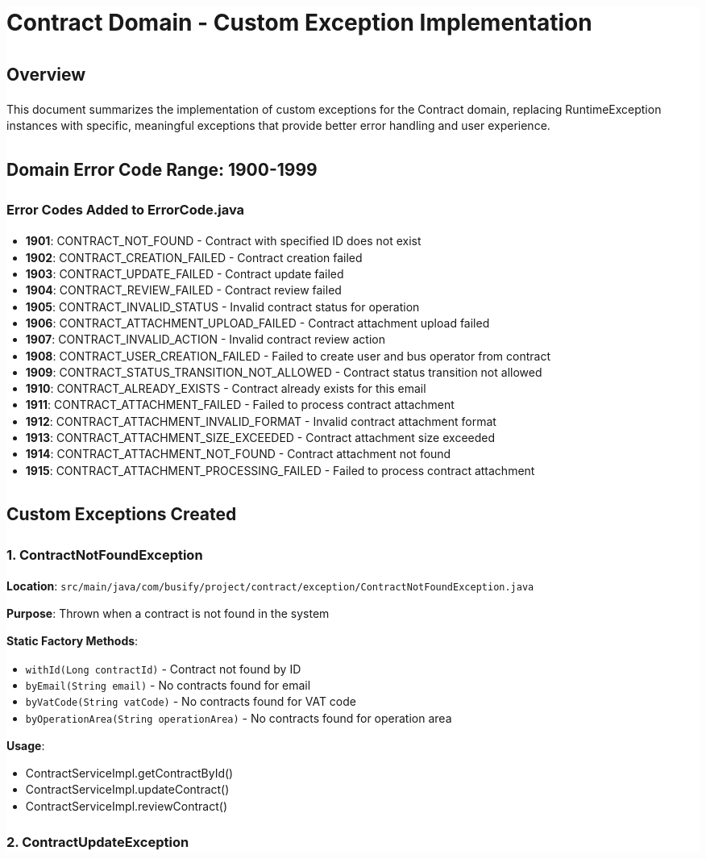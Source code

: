 # Contract Domain - Custom Exception Implementation

## Overview

This document summarizes the implementation of custom exceptions for the Contract domain, replacing RuntimeException instances with specific, meaningful exceptions that provide better error handling and user experience.

## Domain Error Code Range: 1900-1999

### Error Codes Added to ErrorCode.java

- **1901**: CONTRACT_NOT_FOUND - Contract with specified ID does not exist
- **1902**: CONTRACT_CREATION_FAILED - Contract creation failed
- **1903**: CONTRACT_UPDATE_FAILED - Contract update failed
- **1904**: CONTRACT_REVIEW_FAILED - Contract review failed
- **1905**: CONTRACT_INVALID_STATUS - Invalid contract status for operation
- **1906**: CONTRACT_ATTACHMENT_UPLOAD_FAILED - Contract attachment upload failed
- **1907**: CONTRACT_INVALID_ACTION - Invalid contract review action
- **1908**: CONTRACT_USER_CREATION_FAILED - Failed to create user and bus operator from contract
- **1909**: CONTRACT_STATUS_TRANSITION_NOT_ALLOWED - Contract status transition not allowed
- **1910**: CONTRACT_ALREADY_EXISTS - Contract already exists for this email
- **1911**: CONTRACT_ATTACHMENT_FAILED - Failed to process contract attachment
- **1912**: CONTRACT_ATTACHMENT_INVALID_FORMAT - Invalid contract attachment format
- **1913**: CONTRACT_ATTACHMENT_SIZE_EXCEEDED - Contract attachment size exceeded
- **1914**: CONTRACT_ATTACHMENT_NOT_FOUND - Contract attachment not found
- **1915**: CONTRACT_ATTACHMENT_PROCESSING_FAILED - Failed to process contract attachment

## Custom Exceptions Created

### 1. ContractNotFoundException

**Location**: `src/main/java/com/busify/project/contract/exception/ContractNotFoundException.java`

**Purpose**: Thrown when a contract is not found in the system

**Static Factory Methods**:

- `withId(Long contractId)` - Contract not found by ID
- `byEmail(String email)` - No contracts found for email
- `byVatCode(String vatCode)` - No contracts found for VAT code
- `byOperationArea(String operationArea)` - No contracts found for operation area

**Usage**:

- ContractServiceImpl.getContractById()
- ContractServiceImpl.updateContract()
- ContractServiceImpl.reviewContract()

### 2. ContractUpdateException
